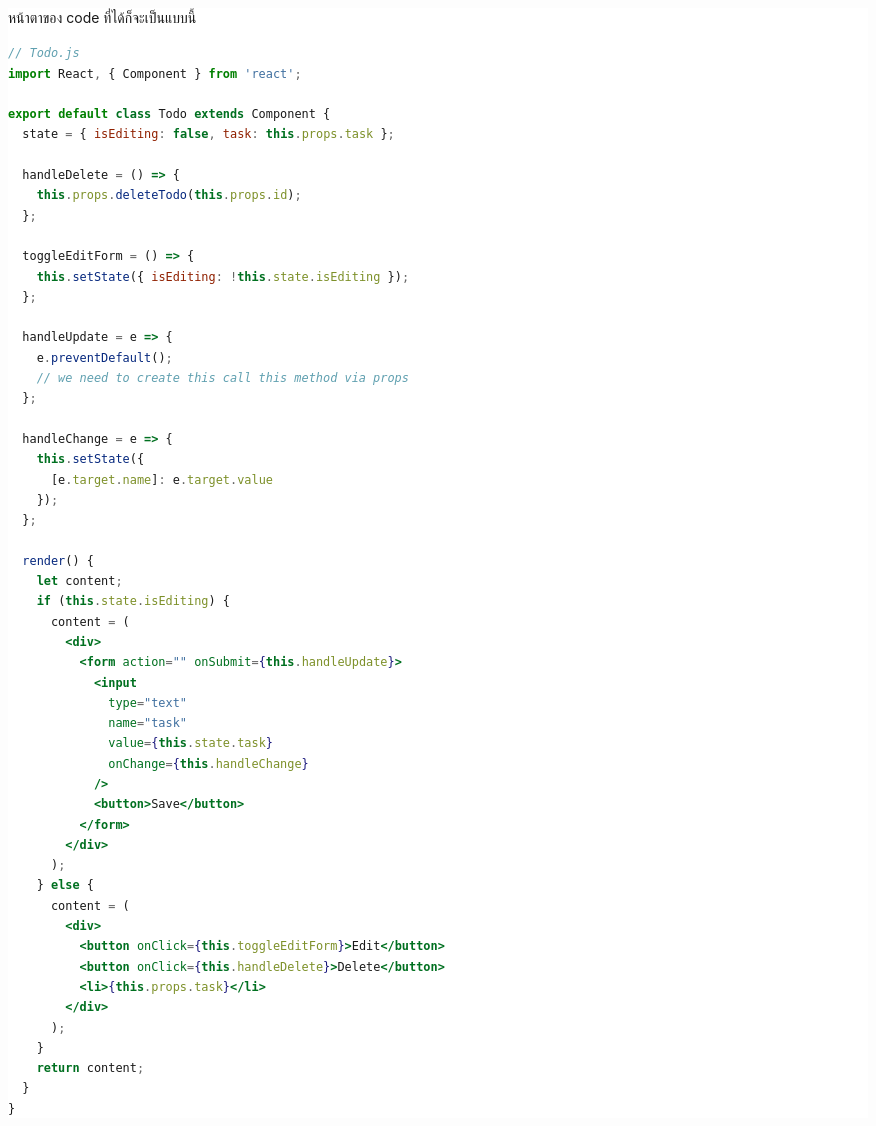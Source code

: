 หน้าตาของ code ที่ได้ก็จะเป็นแบบนี้

```jsx
// Todo.js
import React, { Component } from 'react';

export default class Todo extends Component {
  state = { isEditing: false, task: this.props.task };

  handleDelete = () => {
    this.props.deleteTodo(this.props.id);
  };

  toggleEditForm = () => {
    this.setState({ isEditing: !this.state.isEditing });
  };

  handleUpdate = e => {
    e.preventDefault();
    // we need to create this call this method via props
  };

  handleChange = e => {
    this.setState({
      [e.target.name]: e.target.value
    });
  };

  render() {
    let content;
    if (this.state.isEditing) {
      content = (
        <div>
          <form action="" onSubmit={this.handleUpdate}>
            <input
              type="text"
              name="task"
              value={this.state.task}
              onChange={this.handleChange}
            />
            <button>Save</button>
          </form>
        </div>
      );
    } else {
      content = (
        <div>
          <button onClick={this.toggleEditForm}>Edit</button>
          <button onClick={this.handleDelete}>Delete</button>
          <li>{this.props.task}</li>
        </div>
      );
    }
    return content;
  }
}

```
